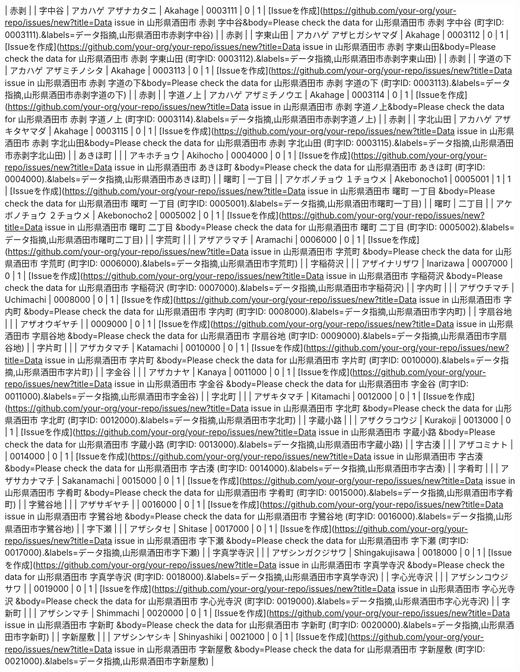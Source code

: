 | 赤剥 |  | 字中谷 | アカハゲ  アザナカタニ | Akahage | 0003111 | 0 | 1 | [Issueを作成](https://github.com/your-org/your-repo/issues/new?title=Data issue in 山形県酒田市 赤剥  字中谷&body=Please check the data for 山形県酒田市 赤剥  字中谷 (町字ID: 0003111).&labels=データ指摘,山形県酒田市赤剥字中谷) |
| 赤剥 |  | 字東山田 | アカハゲ  アザヒガシヤマダ | Akahage | 0003112 | 0 | 1 | [Issueを作成](https://github.com/your-org/your-repo/issues/new?title=Data issue in 山形県酒田市 赤剥  字東山田&body=Please check the data for 山形県酒田市 赤剥  字東山田 (町字ID: 0003112).&labels=データ指摘,山形県酒田市赤剥字東山田) |
| 赤剥 |  | 字道の下 | アカハゲ  アザミチノシタ | Akahage | 0003113 | 0 | 1 | [Issueを作成](https://github.com/your-org/your-repo/issues/new?title=Data issue in 山形県酒田市 赤剥  字道の下&body=Please check the data for 山形県酒田市 赤剥  字道の下 (町字ID: 0003113).&labels=データ指摘,山形県酒田市赤剥字道の下) |
| 赤剥 |  | 字道ノ上 | アカハゲ  アザミチノウエ | Akahage | 0003114 | 0 | 1 | [Issueを作成](https://github.com/your-org/your-repo/issues/new?title=Data issue in 山形県酒田市 赤剥  字道ノ上&body=Please check the data for 山形県酒田市 赤剥  字道ノ上 (町字ID: 0003114).&labels=データ指摘,山形県酒田市赤剥字道ノ上) |
| 赤剥 |  | 字北山田 | アカハゲ  アザキタヤマダ | Akahage | 0003115 | 0 | 1 | [Issueを作成](https://github.com/your-org/your-repo/issues/new?title=Data issue in 山形県酒田市 赤剥  字北山田&body=Please check the data for 山形県酒田市 赤剥  字北山田 (町字ID: 0003115).&labels=データ指摘,山形県酒田市赤剥字北山田) |
| あきほ町 |  |  | アキホチョウ   | Akihocho | 0004000 | 0 | 1 | [Issueを作成](https://github.com/your-org/your-repo/issues/new?title=Data issue in 山形県酒田市 あきほ町  &body=Please check the data for 山形県酒田市 あきほ町   (町字ID: 0004000).&labels=データ指摘,山形県酒田市あきほ町) |
| 曙町 | 一丁目 |  | アケボノチョウ １チョウメ  | Akebonocho1 | 0005001 | 1 | 1 | [Issueを作成](https://github.com/your-org/your-repo/issues/new?title=Data issue in 山形県酒田市 曙町 一丁目 &body=Please check the data for 山形県酒田市 曙町 一丁目  (町字ID: 0005001).&labels=データ指摘,山形県酒田市曙町一丁目) |
| 曙町 | 二丁目 |  | アケボノチョウ ２チョウメ  | Akebonocho2 | 0005002 | 0 | 1 | [Issueを作成](https://github.com/your-org/your-repo/issues/new?title=Data issue in 山形県酒田市 曙町 二丁目 &body=Please check the data for 山形県酒田市 曙町 二丁目  (町字ID: 0005002).&labels=データ指摘,山形県酒田市曙町二丁目) |
| 字荒町 |  |  | アザアラマチ   | Aramachi | 0006000 | 0 | 1 | [Issueを作成](https://github.com/your-org/your-repo/issues/new?title=Data issue in 山形県酒田市 字荒町  &body=Please check the data for 山形県酒田市 字荒町   (町字ID: 0006000).&labels=データ指摘,山形県酒田市字荒町) |
| 字稲荷沢 |  |  | アザイナリザワ   | Inarizawa | 0007000 | 0 | 1 | [Issueを作成](https://github.com/your-org/your-repo/issues/new?title=Data issue in 山形県酒田市 字稲荷沢  &body=Please check the data for 山形県酒田市 字稲荷沢   (町字ID: 0007000).&labels=データ指摘,山形県酒田市字稲荷沢) |
| 字内町 |  |  | アザウチマチ   | Uchimachi | 0008000 | 0 | 1 | [Issueを作成](https://github.com/your-org/your-repo/issues/new?title=Data issue in 山形県酒田市 字内町  &body=Please check the data for 山形県酒田市 字内町   (町字ID: 0008000).&labels=データ指摘,山形県酒田市字内町) |
| 字扇谷地 |  |  | アザオウギヤチ   |  | 0009000 | 0 | 1 | [Issueを作成](https://github.com/your-org/your-repo/issues/new?title=Data issue in 山形県酒田市 字扇谷地  &body=Please check the data for 山形県酒田市 字扇谷地   (町字ID: 0009000).&labels=データ指摘,山形県酒田市字扇谷地) |
| 字片町 |  |  | アザカタマチ   | Katamachi | 0010000 | 0 | 1 | [Issueを作成](https://github.com/your-org/your-repo/issues/new?title=Data issue in 山形県酒田市 字片町  &body=Please check the data for 山形県酒田市 字片町   (町字ID: 0010000).&labels=データ指摘,山形県酒田市字片町) |
| 字金谷 |  |  | アザカナヤ   | Kanaya | 0011000 | 0 | 1 | [Issueを作成](https://github.com/your-org/your-repo/issues/new?title=Data issue in 山形県酒田市 字金谷  &body=Please check the data for 山形県酒田市 字金谷   (町字ID: 0011000).&labels=データ指摘,山形県酒田市字金谷) |
| 字北町 |  |  | アザキタマチ   | Kitamachi | 0012000 | 0 | 1 | [Issueを作成](https://github.com/your-org/your-repo/issues/new?title=Data issue in 山形県酒田市 字北町  &body=Please check the data for 山形県酒田市 字北町   (町字ID: 0012000).&labels=データ指摘,山形県酒田市字北町) |
| 字蔵小路 |  |  | アザクラコウジ   | Kurakoji | 0013000 | 0 | 1 | [Issueを作成](https://github.com/your-org/your-repo/issues/new?title=Data issue in 山形県酒田市 字蔵小路  &body=Please check the data for 山形県酒田市 字蔵小路   (町字ID: 0013000).&labels=データ指摘,山形県酒田市字蔵小路) |
| 字古湊 |  |  | アザコミナト   |  | 0014000 | 0 | 1 | [Issueを作成](https://github.com/your-org/your-repo/issues/new?title=Data issue in 山形県酒田市 字古湊  &body=Please check the data for 山形県酒田市 字古湊   (町字ID: 0014000).&labels=データ指摘,山形県酒田市字古湊) |
| 字肴町 |  |  | アザサカナマチ   | Sakanamachi | 0015000 | 0 | 1 | [Issueを作成](https://github.com/your-org/your-repo/issues/new?title=Data issue in 山形県酒田市 字肴町  &body=Please check the data for 山形県酒田市 字肴町   (町字ID: 0015000).&labels=データ指摘,山形県酒田市字肴町) |
| 字鷺谷地 |  |  | アザサギヤチ   |  | 0016000 | 0 | 1 | [Issueを作成](https://github.com/your-org/your-repo/issues/new?title=Data issue in 山形県酒田市 字鷺谷地  &body=Please check the data for 山形県酒田市 字鷺谷地   (町字ID: 0016000).&labels=データ指摘,山形県酒田市字鷺谷地) |
| 字下瀬 |  |  | アザシタセ   | Shitase | 0017000 | 0 | 1 | [Issueを作成](https://github.com/your-org/your-repo/issues/new?title=Data issue in 山形県酒田市 字下瀬  &body=Please check the data for 山形県酒田市 字下瀬   (町字ID: 0017000).&labels=データ指摘,山形県酒田市字下瀬) |
| 字真学寺沢 |  |  | アザシンガクジサワ   | Shingakujisawa | 0018000 | 0 | 1 | [Issueを作成](https://github.com/your-org/your-repo/issues/new?title=Data issue in 山形県酒田市 字真学寺沢  &body=Please check the data for 山形県酒田市 字真学寺沢   (町字ID: 0018000).&labels=データ指摘,山形県酒田市字真学寺沢) |
| 字心光寺沢 |  |  | アザシンコウジサワ   |  | 0019000 | 0 | 1 | [Issueを作成](https://github.com/your-org/your-repo/issues/new?title=Data issue in 山形県酒田市 字心光寺沢  &body=Please check the data for 山形県酒田市 字心光寺沢   (町字ID: 0019000).&labels=データ指摘,山形県酒田市字心光寺沢) |
| 字新町 |  |  | アザシンマチ   | Shimmachi | 0020000 | 0 | 1 | [Issueを作成](https://github.com/your-org/your-repo/issues/new?title=Data issue in 山形県酒田市 字新町  &body=Please check the data for 山形県酒田市 字新町   (町字ID: 0020000).&labels=データ指摘,山形県酒田市字新町) |
| 字新屋敷 |  |  | アザシンヤシキ   | Shinyashiki | 0021000 | 0 | 1 | [Issueを作成](https://github.com/your-org/your-repo/issues/new?title=Data issue in 山形県酒田市 字新屋敷  &body=Please check the data for 山形県酒田市 字新屋敷   (町字ID: 0021000).&labels=データ指摘,山形県酒田市字新屋敷) |